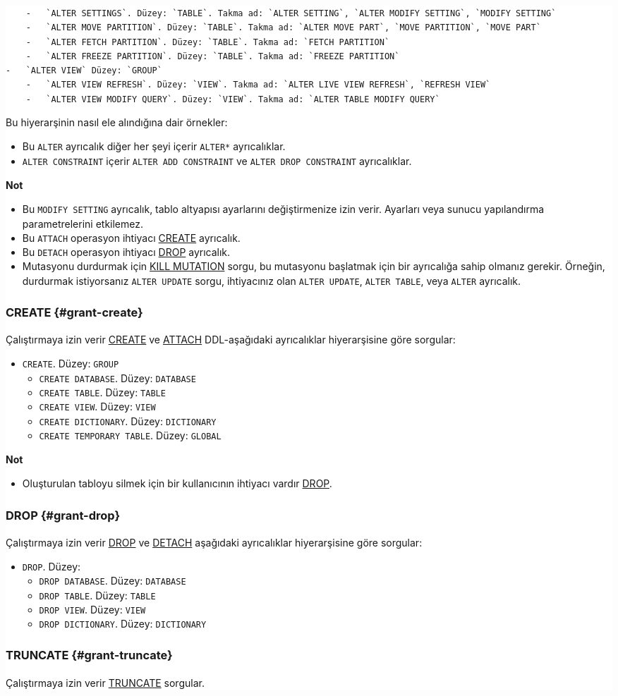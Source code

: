        -   `ALTER SETTINGS`. Düzey: `TABLE`. Takma ad: `ALTER SETTING`, `ALTER MODIFY SETTING`, `MODIFY SETTING`
        -   `ALTER MOVE PARTITION`. Düzey: `TABLE`. Takma ad: `ALTER MOVE PART`, `MOVE PARTITION`, `MOVE PART`
        -   `ALTER FETCH PARTITION`. Düzey: `TABLE`. Takma ad: `FETCH PARTITION`
        -   `ALTER FREEZE PARTITION`. Düzey: `TABLE`. Takma ad: `FREEZE PARTITION`
    -   `ALTER VIEW` Düzey: `GROUP`
        -   `ALTER VIEW REFRESH`. Düzey: `VIEW`. Takma ad: `ALTER LIVE VIEW REFRESH`, `REFRESH VIEW`
        -   `ALTER VIEW MODIFY QUERY`. Düzey: `VIEW`. Takma ad: `ALTER TABLE MODIFY QUERY`

Bu hiyerarşinin nasıl ele alındığına dair örnekler:

-   Bu `ALTER` ayrıcalık diğer her şeyi içerir `ALTER*` ayrıcalıklar.
-   `ALTER CONSTRAINT` içerir `ALTER ADD CONSTRAINT` ve `ALTER DROP CONSTRAINT` ayrıcalıklar.

**Not**

-   Bu `MODIFY SETTING` ayrıcalık, tablo altyapısı ayarlarını değiştirmenize izin verir. Ayarları veya sunucu yapılandırma parametrelerini etkilemez.
-   Bu `ATTACH` operasyon ihtiyacı [CREATE](#grant-create) ayrıcalık.
-   Bu `DETACH` operasyon ihtiyacı [DROP](#grant-drop) ayrıcalık.
-   Mutasyonu durdurmak için [KILL MUTATION](../../sql-reference/statements/misc.md#kill-mutation) sorgu, bu mutasyonu başlatmak için bir ayrıcalığa sahip olmanız gerekir. Örneğin, durdurmak istiyorsanız `ALTER UPDATE` sorgu, ihtiyacınız olan `ALTER UPDATE`, `ALTER TABLE`, veya `ALTER` ayrıcalık.

### CREATE {#grant-create}

Çalıştırmaya izin verir [CREATE](../../sql-reference/statements/create.md) ve [ATTACH](../../sql-reference/statements/misc.md#attach) DDL-aşağıdaki ayrıcalıklar hiyerarşisine göre sorgular:

-   `CREATE`. Düzey: `GROUP`
    -   `CREATE DATABASE`. Düzey: `DATABASE`
    -   `CREATE TABLE`. Düzey: `TABLE`
    -   `CREATE VIEW`. Düzey: `VIEW`
    -   `CREATE DICTIONARY`. Düzey: `DICTIONARY`
    -   `CREATE TEMPORARY TABLE`. Düzey: `GLOBAL`

**Not**

-   Oluşturulan tabloyu silmek için bir kullanıcının ihtiyacı vardır [DROP](#grant-drop).

### DROP {#grant-drop}

Çalıştırmaya izin verir [DROP](../../sql-reference/statements/misc.md#drop) ve [DETACH](../../sql-reference/statements/misc.md#detach) aşağıdaki ayrıcalıklar hiyerarşisine göre sorgular:

-   `DROP`. Düzey:
    -   `DROP DATABASE`. Düzey: `DATABASE`
    -   `DROP TABLE`. Düzey: `TABLE`
    -   `DROP VIEW`. Düzey: `VIEW`
    -   `DROP DICTIONARY`. Düzey: `DICTIONARY`

### TRUNCATE {#grant-truncate}

Çalıştırmaya izin verir [TRUNCATE](../../sql-reference/statements/misc.md#truncate-statement) sorgular.
